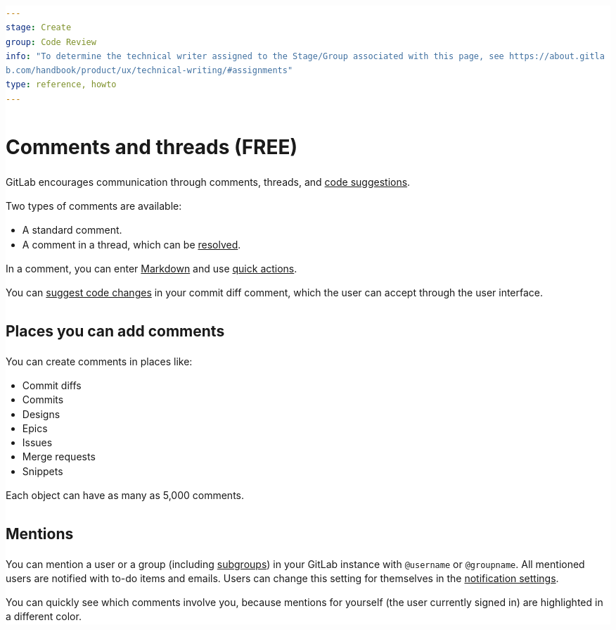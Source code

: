 ```yaml
---
stage: Create
group: Code Review
info: "To determine the technical writer assigned to the Stage/Group associated with this page, see https://about.gitlab.com/handbook/product/ux/technical-writing/#assignments"
type: reference, howto
---
```


# Comments and threads **(FREE)**

GitLab encourages communication through comments, threads, and
[code suggestions](../project/merge_requests/reviews/suggestions.md).

Two types of comments are available:

- A standard comment.
- A comment in a thread, which can be [resolved](#resolve-a-thread).

In a comment, you can enter [Markdown](../markdown.md) and use [quick actions](../project/quick_actions.md).

You can [suggest code changes](../project/merge_requests/reviews/suggestions.md) in your commit diff comment,
which the user can accept through the user interface.

## Places you can add comments

You can create comments in places like:

- Commit diffs
- Commits
- Designs
- Epics
- Issues
- Merge requests
- Snippets

Each object can have as many as 5,000 comments.

## Mentions

You can mention a user or a group (including [subgroups](../group/subgroups/index.md#mention-subgroups)) in your GitLab
instance with `@username` or `@groupname`. All mentioned users are notified with to-do items and emails.
Users can change this setting for themselves in the [notification settings](../profile/notifications.md).

You can quickly see which comments involve you, because
mentions for yourself (the user currently signed in) are highlighted
in a different color.
